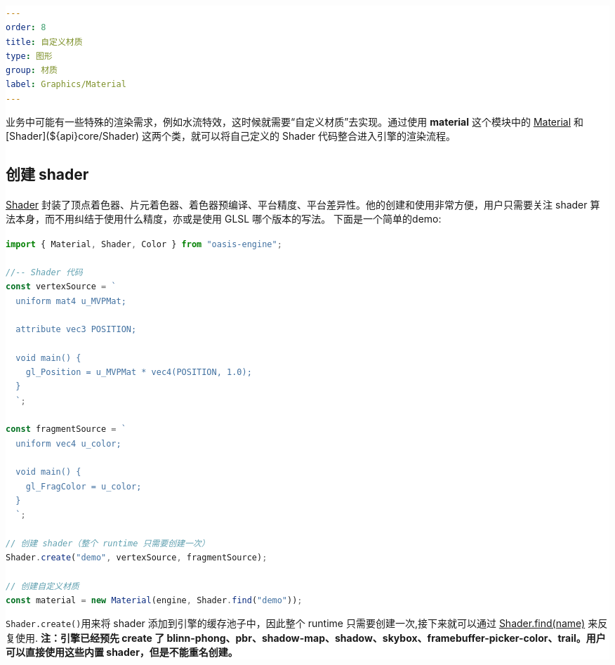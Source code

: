 ```yaml
---
order: 8
title: 自定义材质
type: 图形
group: 材质
label: Graphics/Material
---
```


业务中可能有一些特殊的渲染需求，例如水流特效，这时候就需要“自定义材质”去实现。通过使用 __material__ 这个模块中的 [Material](${api}core/Material) 和 [Shader](${api}core/Shader) 这两个类，就可以将自己定义的 Shader 代码整合进入引擎的渲染流程。

<playground src="shader-water.ts"></playground>

## 创建 shader
[Shader](${api}core/Shader) 封装了顶点着色器、片元着色器、着色器预编译、平台精度、平台差异性。他的创建和使用非常方便，用户只需要关注 shader 算法本身，而不用纠结于使用什么精度，亦或是使用 GLSL 哪个版本的写法。
下面是一个简单的demo:
```javascript
import { Material, Shader, Color } from "oasis-engine";

//-- Shader 代码
const vertexSource = `
  uniform mat4 u_MVPMat;

  attribute vec3 POSITION; 

  void main() {
    gl_Position = u_MVPMat * vec4(POSITION, 1.0);
  }
  `;

const fragmentSource = `
  uniform vec4 u_color;

  void main() {
    gl_FragColor = u_color;
  }
  `;

// 创建 shader（整个 runtime 只需要创建一次）
Shader.create("demo", vertexSource, fragmentSource);

// 创建自定义材质
const material = new Material(engine, Shader.find("demo"));

```
`Shader.create()`用来将 shader 添加到引擎的缓存池子中，因此整个 runtime 只需要创建一次,接下来就可以通过 [Shader.find(name)](${api}core/Shader#find) 来反复使用.
**注：引擎已经预先 create 了 blinn-phong、pbr、shadow-map、shadow、skybox、framebuffer-picker-color、trail。用户可以直接使用这些内置 shader，但是不能重名创建。**
